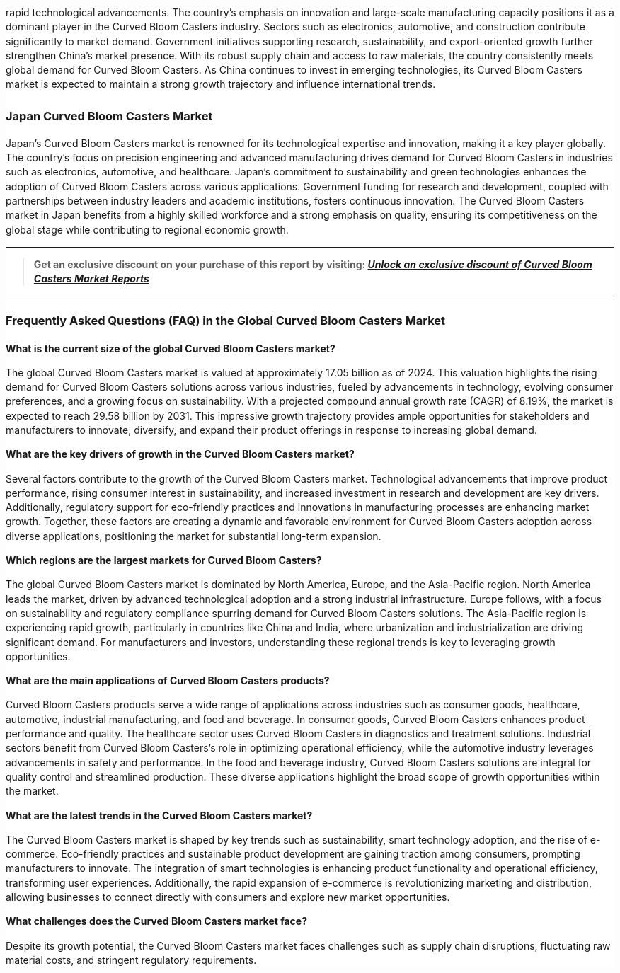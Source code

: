 rapid technological advancements. The country&rsquo;s emphasis on innovation and large-scale manufacturing capacity positions it as a dominant player in the Curved Bloom Casters industry. Sectors such as electronics, automotive, and construction contribute significantly to market demand. Government initiatives supporting research, sustainability, and export-oriented growth further strengthen China&rsquo;s market presence. With its robust supply chain and access to raw materials, the country consistently meets global demand for Curved Bloom Casters. As China continues to invest in emerging technologies, its Curved Bloom Casters market is expected to maintain a strong growth trajectory and influence international trends.</p><h3>Japan Curved Bloom Casters Market</h3><p>Japan&rsquo;s Curved Bloom Casters market is renowned for its technological expertise and innovation, making it a key player globally. The country&rsquo;s focus on precision engineering and advanced manufacturing drives demand for Curved Bloom Casters in industries such as electronics, automotive, and healthcare. Japan&rsquo;s commitment to sustainability and green technologies enhances the adoption of Curved Bloom Casters across various applications. Government funding for research and development, coupled with partnerships between industry leaders and academic institutions, fosters continuous innovation. The Curved Bloom Casters market in Japan benefits from a highly skilled workforce and a strong emphasis on quality, ensuring its competitiveness on the global stage while contributing to regional economic growth.</p><hr /><blockquote><p><strong>Get an exclusive discount on your purchase of this report by visiting: <em><a href="://marketresearchpulse.com/ask-for-discount/122753?utm_source=Github&amp;utm_medium=0117">Unlock an exclusive discount of Curved Bloom Casters Market Reports</a></em>&nbsp;</strong></p></blockquote><hr /><h3>Frequently Asked Questions (FAQ) in the Global Curved Bloom Casters Market</h3><p><strong>What is the current size of the global Curved Bloom Casters market?</strong></p><p>The global Curved Bloom Casters market is valued at approximately 17.05 billion as of 2024. This valuation highlights the rising demand for Curved Bloom Casters solutions across various industries, fueled by advancements in technology, evolving consumer preferences, and a growing focus on sustainability. With a projected compound annual growth rate (CAGR) of 8.19%, the market is expected to reach 29.58 billion by 2031. This impressive growth trajectory provides ample opportunities for stakeholders and manufacturers to innovate, diversify, and expand their product offerings in response to increasing global demand.</p><p><strong>What are the key drivers of growth in the Curved Bloom Casters market?</strong></p><p>Several factors contribute to the growth of the Curved Bloom Casters market. Technological advancements that improve product performance, rising consumer interest in sustainability, and increased investment in research and development are key drivers. Additionally, regulatory support for eco-friendly practices and innovations in manufacturing processes are enhancing market growth. Together, these factors are creating a dynamic and favorable environment for Curved Bloom Casters adoption across diverse applications, positioning the market for substantial long-term expansion.</p><p><strong>Which regions are the largest markets for Curved Bloom Casters?</strong></p><p>The global Curved Bloom Casters market is dominated by North America, Europe, and the Asia-Pacific region. North America leads the market, driven by advanced technological adoption and a strong industrial infrastructure. Europe follows, with a focus on sustainability and regulatory compliance spurring demand for Curved Bloom Casters solutions. The Asia-Pacific region is experiencing rapid growth, particularly in countries like China and India, where urbanization and industrialization are driving significant demand. For manufacturers and investors, understanding these regional trends is key to leveraging growth opportunities.</p><p><strong>What are the main applications of Curved Bloom Casters products?</strong></p><p>Curved Bloom Casters products serve a wide range of applications across industries such as consumer goods, healthcare, automotive, industrial manufacturing, and food and beverage. In consumer goods, Curved Bloom Casters enhances product performance and quality. The healthcare sector uses Curved Bloom Casters in diagnostics and treatment solutions. Industrial sectors benefit from Curved Bloom Casters&rsquo;s role in optimizing operational efficiency, while the automotive industry leverages advancements in safety and performance. In the food and beverage industry, Curved Bloom Casters solutions are integral for quality control and streamlined production. These diverse applications highlight the broad scope of growth opportunities within the market.</p><p><strong>What are the latest trends in the Curved Bloom Casters market?</strong></p><p>The Curved Bloom Casters market is shaped by key trends such as sustainability, smart technology adoption, and the rise of e-commerce. Eco-friendly practices and sustainable product development are gaining traction among consumers, prompting manufacturers to innovate. The integration of smart technologies is enhancing product functionality and operational efficiency, transforming user experiences. Additionally, the rapid expansion of e-commerce is revolutionizing marketing and distribution, allowing businesses to connect directly with consumers and explore new market opportunities.</p><p><strong>What challenges does the Curved Bloom Casters market face?</strong></p><p>Despite its growth potential, the Curved Bloom Casters market faces challenges such as supply chain disruptions, fluctuating raw material costs, and stringent regulatory requirements.